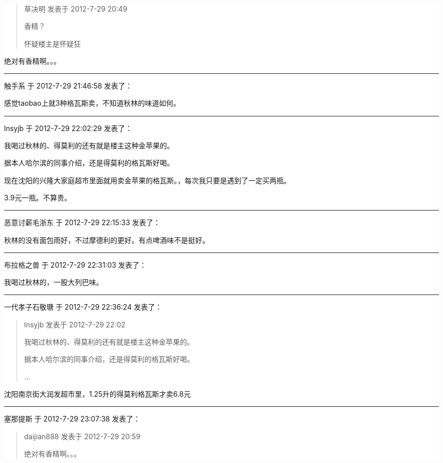 > 草决明 发表于 2012-7-29 20:49
> 
> 香精？
> 
> 怀疑楼主是怀疑狂



绝对有香精啊。。。

---------

触手系 于 2012-7-29 21:46:58 发表了：

感觉taobao上就3种格瓦斯卖，不知道秋林的味道如何。

---------

lnsyjb 于 2012-7-29 22:02:29 发表了：

我喝过秋林的、得莫利的还有就是楼主这种金苹果的。

据本人哈尔滨的同事介绍，还是得莫利的格瓦斯好喝。

现在沈阳的兴隆大家庭超市里面就用卖金苹果的格瓦斯。，每次我只要是遇到了一定买两瓶。

3.9元一瓶。不算贵。

---------

恶意讨薪毛浙东 于 2012-7-29 22:15:33 发表了：

秋林的没有面包雨好，不过摩德利的更好。有点啤酒味不是挺好。

---------

布拉格之兽 于 2012-7-29 22:31:03 发表了：

我喝过秋林的，一股大列巴味。

---------

一代孝子石敬瑭 于 2012-7-29 22:36:24 发表了：

> lnsyjb 发表于 2012-7-29 22:02
> 
> 我喝过秋林的、得莫利的还有就是楼主这种金苹果的。
> 
> 据本人哈尔滨的同事介绍，还是得莫利的格瓦斯好喝。
> 
> ...



沈阳南京街大润发超市里，1.25升的得莫利格瓦斯才卖6.8元

---------

塞那提斯 于 2012-7-29 23:07:38 发表了：

> daijian888 发表于 2012-7-29 20:59
> 
> 绝对有香精啊。。。
